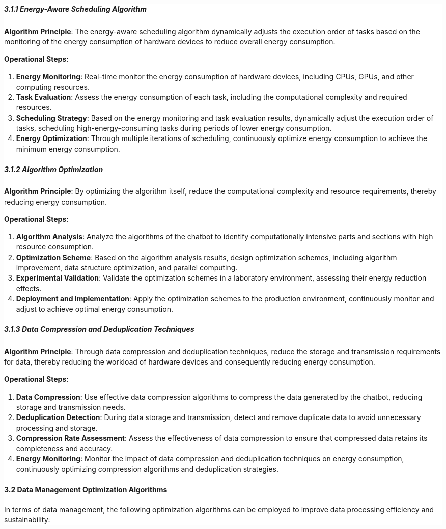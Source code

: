 ##### 3.1.1 Energy-Aware Scheduling Algorithm

**Algorithm Principle**: The energy-aware scheduling algorithm dynamically adjusts the execution order of tasks based on the monitoring of the energy consumption of hardware devices to reduce overall energy consumption.

**Operational Steps**:

1. **Energy Monitoring**: Real-time monitor the energy consumption of hardware devices, including CPUs, GPUs, and other computing resources.
2. **Task Evaluation**: Assess the energy consumption of each task, including the computational complexity and required resources.
3. **Scheduling Strategy**: Based on the energy monitoring and task evaluation results, dynamically adjust the execution order of tasks, scheduling high-energy-consuming tasks during periods of lower energy consumption.
4. **Energy Optimization**: Through multiple iterations of scheduling, continuously optimize energy consumption to achieve the minimum energy consumption.

##### 3.1.2 Algorithm Optimization

**Algorithm Principle**: By optimizing the algorithm itself, reduce the computational complexity and resource requirements, thereby reducing energy consumption.

**Operational Steps**:

1. **Algorithm Analysis**: Analyze the algorithms of the chatbot to identify computationally intensive parts and sections with high resource consumption.
2. **Optimization Scheme**: Based on the algorithm analysis results, design optimization schemes, including algorithm improvement, data structure optimization, and parallel computing.
3. **Experimental Validation**: Validate the optimization schemes in a laboratory environment, assessing their energy reduction effects.
4. **Deployment and Implementation**: Apply the optimization schemes to the production environment, continuously monitor and adjust to achieve optimal energy consumption.

##### 3.1.3 Data Compression and Deduplication Techniques

**Algorithm Principle**: Through data compression and deduplication techniques, reduce the storage and transmission requirements for data, thereby reducing the workload of hardware devices and consequently reducing energy consumption.

**Operational Steps**:

1. **Data Compression**: Use effective data compression algorithms to compress the data generated by the chatbot, reducing storage and transmission needs.
2. **Deduplication Detection**: During data storage and transmission, detect and remove duplicate data to avoid unnecessary processing and storage.
3. **Compression Rate Assessment**: Assess the effectiveness of data compression to ensure that compressed data retains its completeness and accuracy.
4. **Energy Monitoring**: Monitor the impact of data compression and deduplication techniques on energy consumption, continuously optimizing compression algorithms and deduplication strategies.

#### 3.2 Data Management Optimization Algorithms

In terms of data management, the following optimization algorithms can be employed to improve data processing efficiency and sustainability:

